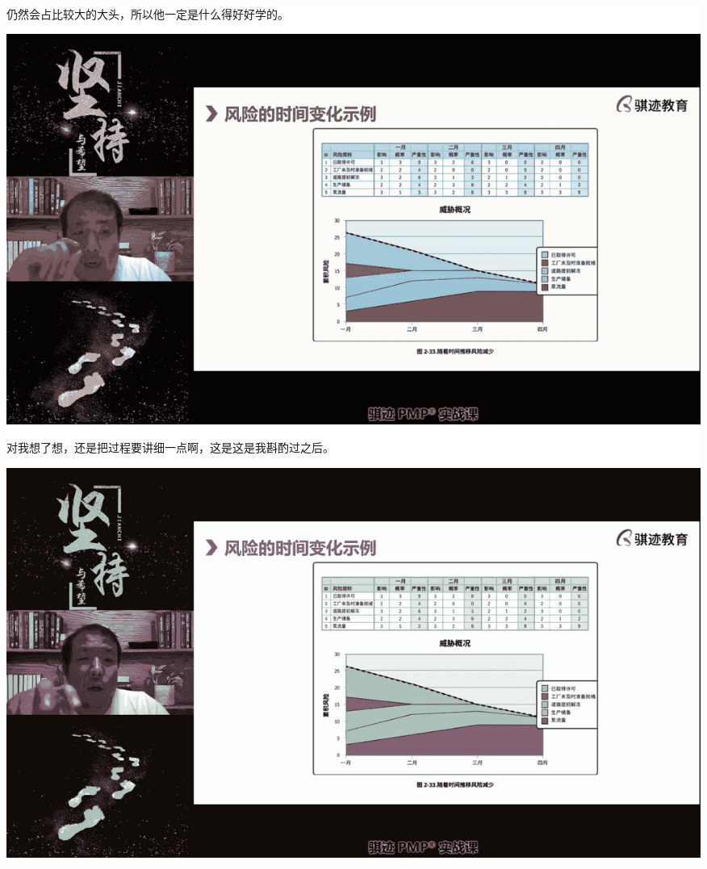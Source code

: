 仍然会占比较大的大头，所以他一定是什么得好好学的。

![](img/08c01e62a1032f1c97623b021c18fdf5_20.png)

对我想了想，还是把过程要讲细一点啊，这是这是我斟酌过之后。

![](img/08c01e62a1032f1c97623b021c18fdf5_22.png)
